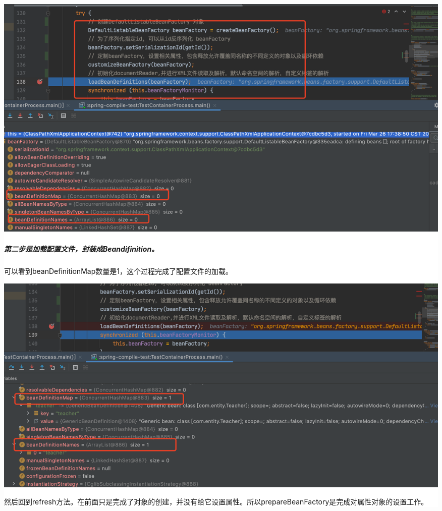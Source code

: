 ![image](spring/spring-container-03.png)

##### 第二步是加载配置文件，封装成Beandifinition。

可以看到beanDefinitionMap数量是1，这个过程完成了配置文件的加载。

![image](spring/spring-container-04.png)

然后回到refresh方法。在前面只是完成了对象的创建，并没有给它设置属性。所以prepareBeanFactory是完成对属性对象的设置工作。
